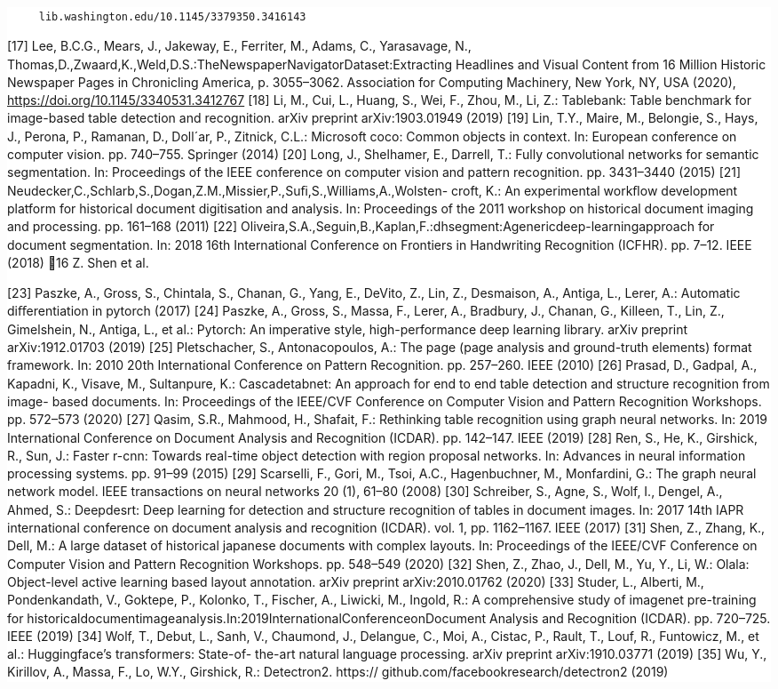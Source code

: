          lib.washington.edu/10.1145/3379350.3416143
[17]   Lee, B.C.G., Mears, J., Jakeway, E., Ferriter, M., Adams, C., Yarasavage, N.,
        Thomas,D.,Zwaard,K.,Weld,D.S.:TheNewspaperNavigatorDataset:Extracting
         Headlines and Visual Content from 16 Million Historic Newspaper Pages in
         Chronicling America, p. 3055–3062. Association for Computing Machinery, New
        York, NY, USA (2020),                  https://doi.org/10.1145/3340531.3412767
[18]   Li, M., Cui, L., Huang, S., Wei, F., Zhou, M., Li, Z.: Tablebank: Table benchmark
         for image-based table detection and recognition. arXiv preprint arXiv:1903.01949
        (2019)
[19]   Lin, T.Y., Maire, M., Belongie, S., Hays, J., Perona, P., Ramanan, D., Doll´ar, P.,
         Zitnick, C.L.: Microsoft coco: Common objects in context. In: European conference
         on computer vision. pp. 740–755. Springer (2014)
[20]   Long, J., Shelhamer, E., Darrell, T.: Fully convolutional networks for semantic
         segmentation. In: Proceedings of the IEEE conference on computer vision and
         pattern recognition. pp. 3431–3440 (2015)
[21]   Neudecker,C.,Schlarb,S.,Dogan,Z.M.,Missier,P.,Suﬁ,S.,Williams,A.,Wolsten-
         croft, K.: An experimental workﬂow development platform for historical document
         digitisation and analysis. In: Proceedings of the 2011 workshop on historical
         document imaging and processing. pp. 161–168 (2011)
[22]   Oliveira,S.A.,Seguin,B.,Kaplan,F.:dhsegment:Agenericdeep-learningapproach
         for document segmentation. In: 2018 16th International Conference on Frontiers
         in Handwriting Recognition (ICFHR). pp. 7–12. IEEE (2018)
16         Z. Shen et al.

[23]   Paszke, A., Gross, S., Chintala, S., Chanan, G., Yang, E., DeVito, Z., Lin, Z.,
         Desmaison, A., Antiga, L., Lerer, A.: Automatic diﬀerentiation in pytorch (2017)
[24]   Paszke, A., Gross, S., Massa, F., Lerer, A., Bradbury, J., Chanan, G., Killeen,
         T., Lin, Z., Gimelshein, N., Antiga, L., et al.: Pytorch: An imperative style,
         high-performance deep learning library. arXiv preprint arXiv:1912.01703 (2019)
[25]   Pletschacher, S., Antonacopoulos, A.: The page (page analysis and ground-truth
         elements) format framework. In: 2010 20th International Conference on Pattern
         Recognition. pp. 257–260. IEEE (2010)
[26]   Prasad, D., Gadpal, A., Kapadni, K., Visave, M., Sultanpure, K.: Cascadetabnet:
         An approach for end to end table detection and structure recognition from image-
         based documents. In: Proceedings of the IEEE/CVF Conference on Computer
         Vision and Pattern Recognition Workshops. pp. 572–573 (2020)
[27]   Qasim, S.R., Mahmood, H., Shafait, F.: Rethinking table recognition using graph
         neural networks. In: 2019 International Conference on Document Analysis and
         Recognition (ICDAR). pp. 142–147. IEEE (2019)
[28]   Ren, S., He, K., Girshick, R., Sun, J.: Faster r-cnn: Towards real-time object
         detection with region proposal networks. In: Advances in neural information
         processing systems. pp. 91–99 (2015)
[29]   Scarselli, F., Gori, M., Tsoi, A.C., Hagenbuchner, M., Monfardini, G.: The graph
         neural network model. IEEE transactions on neural networks                                 20 (1), 61–80 (2008)
[30]   Schreiber, S., Agne, S., Wolf, I., Dengel, A., Ahmed, S.: Deepdesrt: Deep learning
         for detection and structure recognition of tables in document images. In: 2017 14th
         IAPR international conference on document analysis and recognition (ICDAR).
         vol. 1, pp. 1162–1167. IEEE (2017)
[31]   Shen, Z., Zhang, K., Dell, M.: A large dataset of historical japanese documents
         with complex layouts. In: Proceedings of the IEEE/CVF Conference on Computer
         Vision and Pattern Recognition Workshops. pp. 548–549 (2020)
[32]   Shen, Z., Zhao, J., Dell, M., Yu, Y., Li, W.: Olala: Object-level active learning
         based layout annotation. arXiv preprint arXiv:2010.01762 (2020)
[33]   Studer, L., Alberti, M., Pondenkandath, V., Goktepe, P., Kolonko, T., Fischer,
         A., Liwicki, M., Ingold, R.: A comprehensive study of imagenet pre-training for
         historicaldocumentimageanalysis.In:2019InternationalConferenceonDocument
         Analysis and Recognition (ICDAR). pp. 720–725. IEEE (2019)
[34]   Wolf, T., Debut, L., Sanh, V., Chaumond, J., Delangue, C., Moi, A., Cistac, P.,
         Rault, T., Louf, R., Funtowicz, M., et al.: Huggingface’s transformers: State-of-
         the-art natural language processing. arXiv preprint arXiv:1910.03771 (2019)
[35]   Wu, Y., Kirillov, A., Massa, F., Lo, W.Y., Girshick, R.: Detectron2.                                           https://
         github.com/facebookresearch/detectron2                                    (2019)